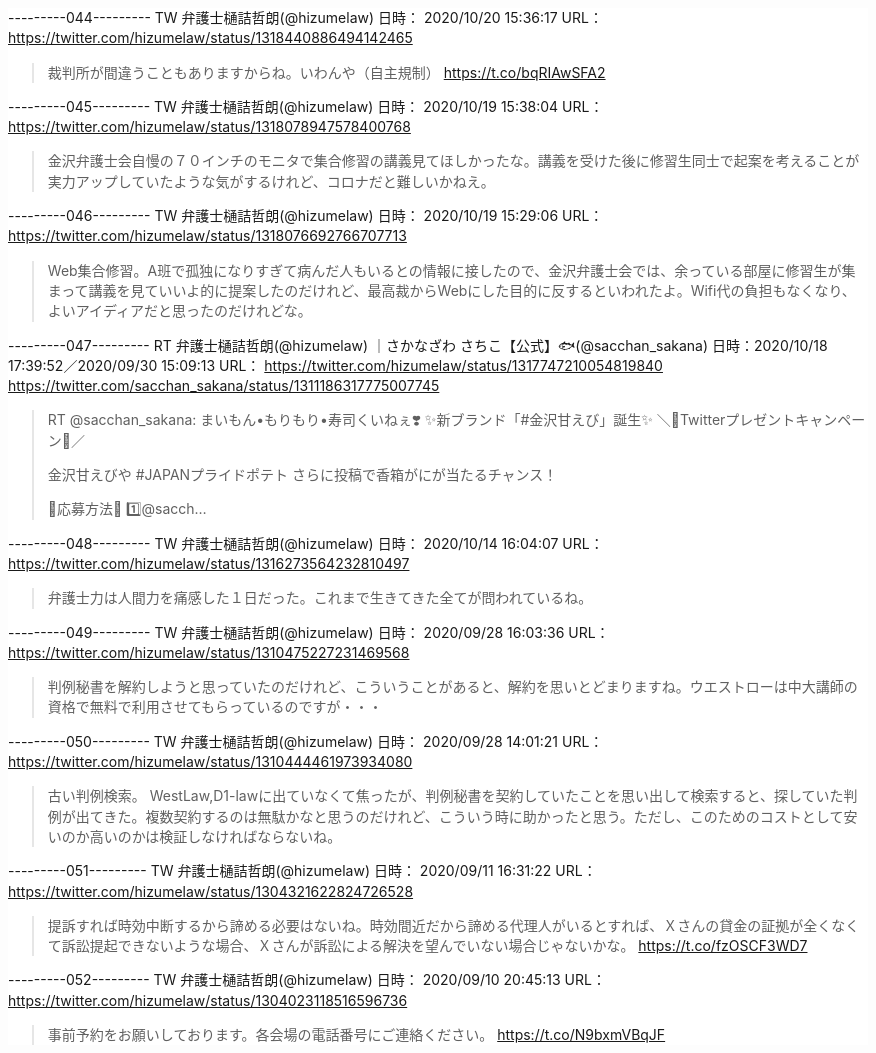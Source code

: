 ---------044---------
TW 弁護士樋詰哲朗(@hizumelaw) 日時： 2020/10/20 15:36:17 URL： https://twitter.com/hizumelaw/status/1318440886494142465
> 裁判所が間違うこともありますからね。いわんや（自主規制） https://t.co/bqRIAwSFA2

---------045---------
TW 弁護士樋詰哲朗(@hizumelaw) 日時： 2020/10/19 15:38:04 URL： https://twitter.com/hizumelaw/status/1318078947578400768
> 金沢弁護士会自慢の７０インチのモニタで集合修習の講義見てほしかったな。講義を受けた後に修習生同士で起案を考えることが実力アップしていたような気がするけれど、コロナだと難しいかねえ。

---------046---------
TW 弁護士樋詰哲朗(@hizumelaw) 日時： 2020/10/19 15:29:06 URL： https://twitter.com/hizumelaw/status/1318076692766707713
> Web集合修習。A班で孤独になりすぎて病んだ人もいるとの情報に接したので、金沢弁護士会では、余っている部屋に修習生が集まって講義を見ていいよ的に提案したのだけれど、最高裁からWebにした目的に反するといわれたよ。Wifi代の負担もなくなり、よいアイディアだと思ったのだけれどな。

---------047---------
RT 弁護士樋詰哲朗(@hizumelaw) ｜さかなざわ さちこ【公式】🐟(@sacchan_sakana) 日時：2020/10/18 17:39:52／2020/09/30 15:09:13 URL： https://twitter.com/hizumelaw/status/1317747210054819840 https://twitter.com/sacchan_sakana/status/1311186317775007745
> RT @sacchan_sakana: まいもん•もりもり•寿司くいねぇ❣️
> ✨新ブランド「#金沢甘えび」誕生✨
> ＼🎁Twitterプレゼントキャンペーン🎁／
> 
> 金沢甘えびや #JAPANプライドポテト
> さらに投稿で香箱がにが当たるチャンス！
> 
> 🦐応募方法🦐
> 1️⃣@sacch…

---------048---------
TW 弁護士樋詰哲朗(@hizumelaw) 日時： 2020/10/14 16:04:07 URL： https://twitter.com/hizumelaw/status/1316273564232810497
> 弁護士力は人間力を痛感した１日だった。これまで生きてきた全てが問われているね。

---------049---------
TW 弁護士樋詰哲朗(@hizumelaw) 日時： 2020/09/28 16:03:36 URL： https://twitter.com/hizumelaw/status/1310475227231469568
> 判例秘書を解約しようと思っていたのだけれど、こういうことがあると、解約を思いとどまりますね。ウエストローは中大講師の資格で無料で利用させてもらっているのですが・・・

---------050---------
TW 弁護士樋詰哲朗(@hizumelaw) 日時： 2020/09/28 14:01:21 URL： https://twitter.com/hizumelaw/status/1310444461973934080
> 古い判例検索。
> WestLaw,D1-lawに出ていなくて焦ったが、判例秘書を契約していたことを思い出して検索すると、探していた判例が出てきた。複数契約するのは無駄かなと思うのだけれど、こういう時に助かったと思う。ただし、このためのコストとして安いのか高いのかは検証しなければならないね。

---------051---------
TW 弁護士樋詰哲朗(@hizumelaw) 日時： 2020/09/11 16:31:22 URL： https://twitter.com/hizumelaw/status/1304321622824726528
> 提訴すれば時効中断するから諦める必要はないね。時効間近だから諦める代理人がいるとすれば、Ｘさんの貸金の証拠が全くなくて訴訟提起できないような場合、Ｘさんが訴訟による解決を望んでいない場合じゃないかな。 https://t.co/fzOSCF3WD7

---------052---------
TW 弁護士樋詰哲朗(@hizumelaw) 日時： 2020/09/10 20:45:13 URL： https://twitter.com/hizumelaw/status/1304023118516596736
> 事前予約をお願いしております。各会場の電話番号にご連絡ください。 https://t.co/N9bxmVBqJF

